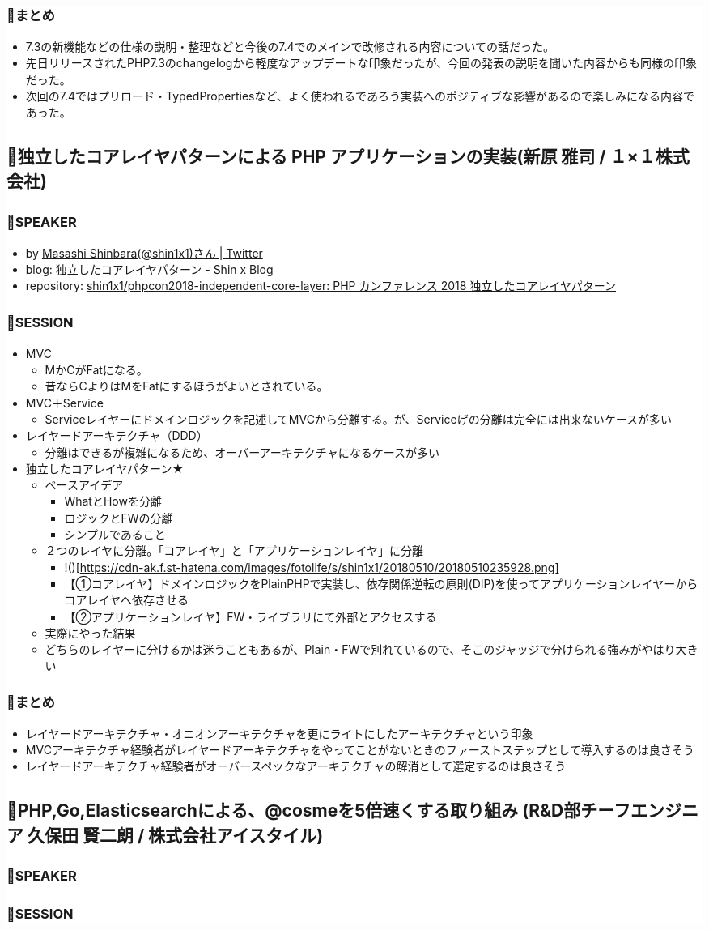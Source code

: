 ### 📝まとめ

- 7.3の新機能などの仕様の説明・整理などと今後の7.4でのメインで改修される内容についての話だった。
- 先日リリースされたPHP7.3のchangelogから軽度なアップデートな印象だったが、今回の発表の説明を聞いた内容からも同様の印象だった。
- 次回の7.4ではプリロード・TypedPropertiesなど、よく使われるであろう実装へのポジティブな影響があるので楽しみになる内容であった。

## 🚀独立したコアレイヤパターンによる PHP アプリケーションの実装(新原 雅司 / １×１株式会社)

### 👤SPEAKER

- by [Masashi Shinbara(@shin1x1)さん | Twitter](https://twitter.com/shin1x1)
- blog: [独立したコアレイヤパターン - Shin x Blog](https://blog.shin1x1.com/entry/independent-core-layer-pattern)
- repository: [shin1x1/phpcon2018-independent-core-layer: PHP カンファレンス 2018 独立したコアレイヤパターン](https://github.com/shin1x1/phpcon2018-independent-core-layer)

### 💬SESSION

- MVC
  - MかCがFatになる。
  - 昔ならCよりはMをFatにするほうがよいとされている。
- MVC＋Service
  - Serviceレイヤーにドメインロジックを記述してMVCから分離する。が、Serviceげの分離は完全には出来ないケースが多い
- レイヤードアーキテクチャ（DDD）
  - 分離はできるが複雑になるため、オーバーアーキテクチャになるケースが多い
- 独立したコアレイヤパターン★
  - ベースアイデア
    - WhatとHowを分離
    - ロジックとFWの分離
    - シンプルであること
  - ２つのレイヤに分離。「コアレイヤ」と「アプリケーションレイヤ」に分離
    - !()[https://cdn-ak.f.st-hatena.com/images/fotolife/s/shin1x1/20180510/20180510235928.png]
    - 【①コアレイヤ】ドメインロジックをPlainPHPで実装し、依存関係逆転の原則(DIP)を使ってアプリケーションレイヤーからコアレイヤへ依存させる
    - 【②アプリケーションレイヤ】FW・ライブラリにて外部とアクセスする
  -  実際にやった結果
    - どちらのレイヤーに分けるかは迷うこともあるが、Plain・FWで別れているので、そこのジャッジで分けられる強みがやはり大きい

### 📝まとめ

- レイヤードアーキテクチャ・オニオンアーキテクチャを更にライトにしたアーキテクチャという印象
- MVCアーキテクチャ経験者がレイヤードアーキテクチャをやってことがないときのファーストステップとして導入するのは良さそう
- レイヤードアーキテクチャ経験者がオーバースペックなアーキテクチャの解消として選定するのは良さそう

## 🚀PHP,Go,Elasticsearchによる、@cosmeを5倍速くする取り組み (R&D部チーフエンジニア 久保田 賢二朗 / 株式会社アイスタイル)

### 👤SPEAKER

### 💬SESSION
